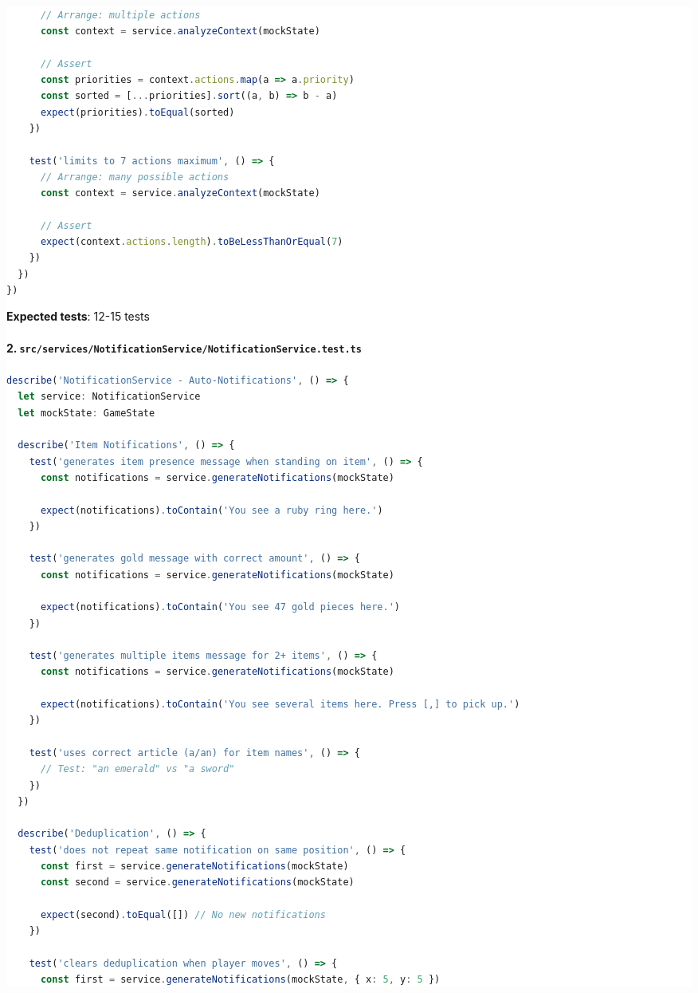 ```typescript
      // Arrange: multiple actions
      const context = service.analyzeContext(mockState)

      // Assert
      const priorities = context.actions.map(a => a.priority)
      const sorted = [...priorities].sort((a, b) => b - a)
      expect(priorities).toEqual(sorted)
    })

    test('limits to 7 actions maximum', () => {
      // Arrange: many possible actions
      const context = service.analyzeContext(mockState)

      // Assert
      expect(context.actions.length).toBeLessThanOrEqual(7)
    })
  })
})
```

**Expected tests**: 12-15 tests

#### 2. `src/services/NotificationService/NotificationService.test.ts`

```typescript
describe('NotificationService - Auto-Notifications', () => {
  let service: NotificationService
  let mockState: GameState

  describe('Item Notifications', () => {
    test('generates item presence message when standing on item', () => {
      const notifications = service.generateNotifications(mockState)

      expect(notifications).toContain('You see a ruby ring here.')
    })

    test('generates gold message with correct amount', () => {
      const notifications = service.generateNotifications(mockState)

      expect(notifications).toContain('You see 47 gold pieces here.')
    })

    test('generates multiple items message for 2+ items', () => {
      const notifications = service.generateNotifications(mockState)

      expect(notifications).toContain('You see several items here. Press [,] to pick up.')
    })

    test('uses correct article (a/an) for item names', () => {
      // Test: "an emerald" vs "a sword"
    })
  })

  describe('Deduplication', () => {
    test('does not repeat same notification on same position', () => {
      const first = service.generateNotifications(mockState)
      const second = service.generateNotifications(mockState)

      expect(second).toEqual([]) // No new notifications
    })

    test('clears deduplication when player moves', () => {
      const first = service.generateNotifications(mockState, { x: 5, y: 5 })
```
